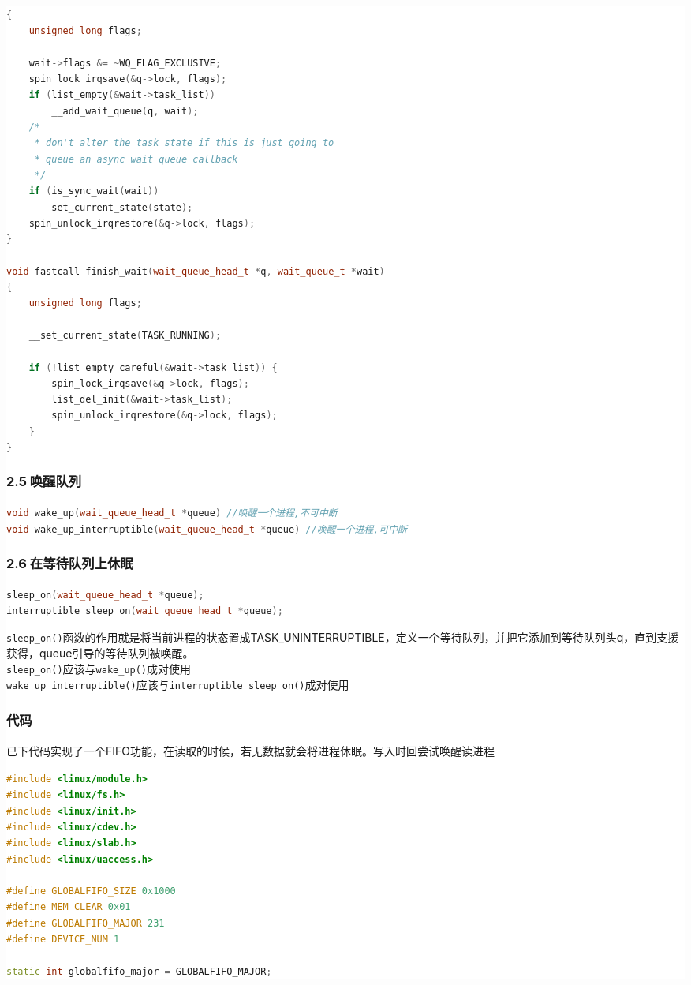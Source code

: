 ```c++
{
	unsigned long flags;
 
	wait->flags &= ~WQ_FLAG_EXCLUSIVE;
	spin_lock_irqsave(&q->lock, flags);
	if (list_empty(&wait->task_list))
		__add_wait_queue(q, wait);
	/*
	 * don't alter the task state if this is just going to
	 * queue an async wait queue callback
	 */
	if (is_sync_wait(wait))
		set_current_state(state);
	spin_unlock_irqrestore(&q->lock, flags);
}

void fastcall finish_wait(wait_queue_head_t *q, wait_queue_t *wait)
{
	unsigned long flags;
 
	__set_current_state(TASK_RUNNING);
 
	if (!list_empty_careful(&wait->task_list)) {
		spin_lock_irqsave(&q->lock, flags);
		list_del_init(&wait->task_list);
		spin_unlock_irqrestore(&q->lock, flags);
	}
}
```
### 2.5 唤醒队列

```c++
void wake_up(wait_queue_head_t *queue) //唤醒一个进程,不可中断  
void wake_up_interruptible(wait_queue_head_t *queue) //唤醒一个进程,可中断
```

### 2.6 在等待队列上休眠
```c++
sleep_on(wait_queue_head_t *queue);
interruptible_sleep_on(wait_queue_head_t *queue);
```
`sleep_on()`函数的作用就是将当前进程的状态置成TASK_UNINTERRUPTIBLE，定义一个等待队列，并把它添加到等待队列头q，直到支援获得，queue引导的等待队列被唤醒。</br>
`sleep_on()`应该与`wake_up()`成对使用</br>
`wake_up_interruptible()`应该与`interruptible_sleep_on()`成对使用</br>


### 代码

已下代码实现了一个FIFO功能，在读取的时候，若无数据就会将进程休眠。写入时回尝试唤醒读进程
```c++
#include <linux/module.h>
#include <linux/fs.h>
#include <linux/init.h>
#include <linux/cdev.h>
#include <linux/slab.h>
#include <linux/uaccess.h>

#define GLOBALFIFO_SIZE 0x1000
#define MEM_CLEAR 0x01
#define GLOBALFIFO_MAJOR 231
#define DEVICE_NUM 1

static int globalfifo_major = GLOBALFIFO_MAJOR;
```